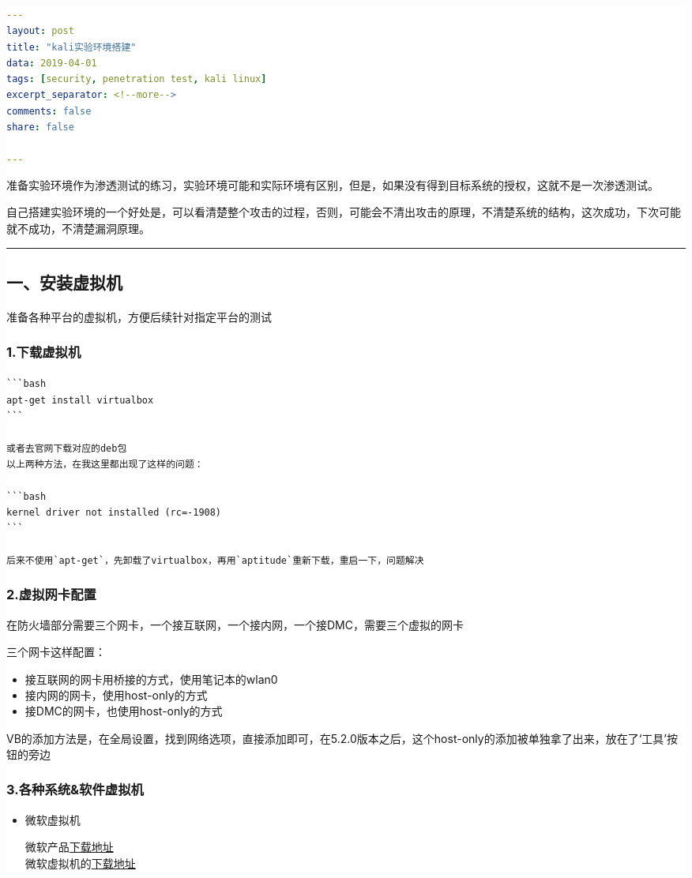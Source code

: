 ```yaml
---
layout: post
title: "kali实验环境搭建"
data: 2019-04-01
tags: [security, penetration test, kali linux]
excerpt_separator: <!--more-->
comments: false
share: false

---
```


准备实验环境作为渗透测试的练习，实验环境可能和实际环境有区别，但是，如果没有得到目标系统的授权，这就不是一次渗透测试。  

自己搭建实验环境的一个好处是，可以看清楚整个攻击的过程，否则，可能会不清出攻击的原理，不清楚系统的结构，这次成功，下次可能就不成功，不清楚漏洞原理。

---

## 一、安装虚拟机

准备各种平台的虚拟机，方便后续针对指定平台的测试

### 1.下载虚拟机

    ```bash
    apt-get install virtualbox
    ```

    或者去官网下载对应的deb包 
    以上两种方法，在我这里都出现了这样的问题：  

    ```bash
    kernel driver not installed (rc=-1908)
    ```

    后来不使用`apt-get`，先卸载了virtualbox，再用`aptitude`重新下载，重启一下，问题解决

### 2.虚拟网卡配置

在防火墙部分需要三个网卡，一个接互联网，一个接内网，一个接DMC，需要三个虚拟的网卡 

三个网卡这样配置：  

- 接互联网的网卡用桥接的方式，使用笔记本的wlan0
- 接内网的网卡，使用host-only的方式  
- 接DMC的网卡，也使用host-only的方式

VB的添加方法是，在全局设置，找到网络选项，直接添加即可，在5.2.0版本之后，这个host-only的添加被单独拿了出来，放在了‘工具’按钮的旁边

### 3.各种系统&软件虚拟机

- 微软虚拟机

    微软产品[下载地址](https://www.microsoft.com/en-us/evalcenter/)     
    微软虚拟机的[下载地址](https://developer.microsoft.com/en-us/microsoft-edge/tools/vms/)
